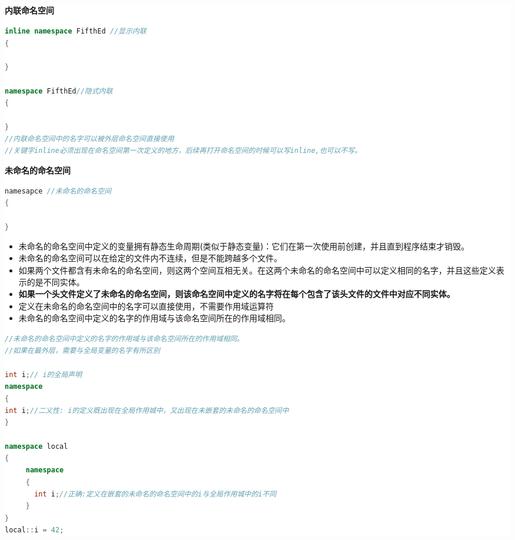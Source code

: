 

**内联命名空间**

```C++
inline namespace FifthEd //显示内联
{

}

namespace FifthEd//隐式内联
{

}
//内联命名空间中的名字可以被外层命名空间直接使用
//关键字inline必须出现在命名空间第一次定义的地方，后续再打开命名空间的时候可以写inline,也可以不写。

```

**未命名的命名空间**

```C++
namesapce //未命名的命名空间
{
    
}
```

- 未命名的命名空间中定义的变量拥有静态生命周期(类似于静态变量)：它们在第一次使用前创建，并且直到程序结束才销毁。
- 未命名的命名空间可以在给定的文件内不连续，但是不能跨越多个文件。
- 如果两个文件都含有未命名的命名空间，则这两个空间互相无关。在这两个未命名的命名空间中可以定义相同的名字，并且这些定义表示的是不同实体。
- **如果一个头文件定义了未命名的命名空间，则该命名空间中定义的名字将在每个包含了该头文件的文件中对应不同实体。**
- 定义在未命名的命名空间中的名字可以直接使用，不需要作用域运算符
- 未命名的命名空间中定义的名字的作用域与该命名空间所在的作用域相同。

```C++
//未命名的命名空间中定义的名字的作用域与该命名空间所在的作用域相同。
//如果在最外层，需要与全局变量的名字有所区别

int i;// i的全局声明
namespace 
{
int i;//二义性: i的定义既出现在全局作用城中，又出现在未嵌套的未命名的命名空间中
}

namespace local 
{
     namespace 
     {
       int i;//正确:定义在嵌套的未命名的命名空间中的i与全局作用城中的i不同
     }
}
local::i = 42;

```
